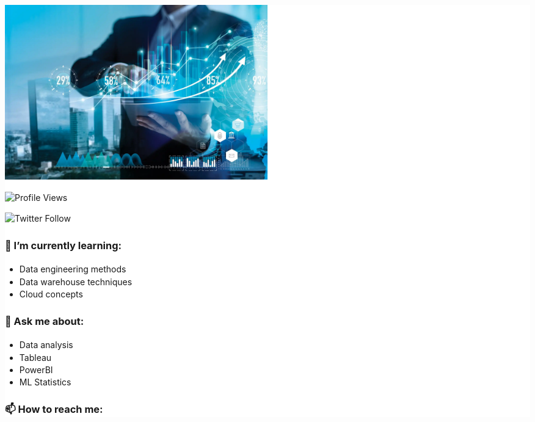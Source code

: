   <img src="https://github.com/nitishbelagali/nitishbelagali/blob/main/data_analytics_risk_assessment_tracking_trends_graphs_by_ipopba_gettyimages-1150397416_2400x1600-100828857-orig-7.webp" alt="Career Progress" width="50%">
</p>

![Profile Views](https://komarev.com/ghpvc/?username=nitishbelagali&style=flat-square)

![Twitter Follow](https://img.shields.io/twitter/follow/nitishbelagali?style=social)

### 🌱 I’m currently learning:

- Data engineering methods
- Data warehouse techniques
- Cloud concepts

### 💬 Ask me about:

- Data analysis
- Tableau
- PowerBI
- ML Statistics

### 📫 How to reach me:
